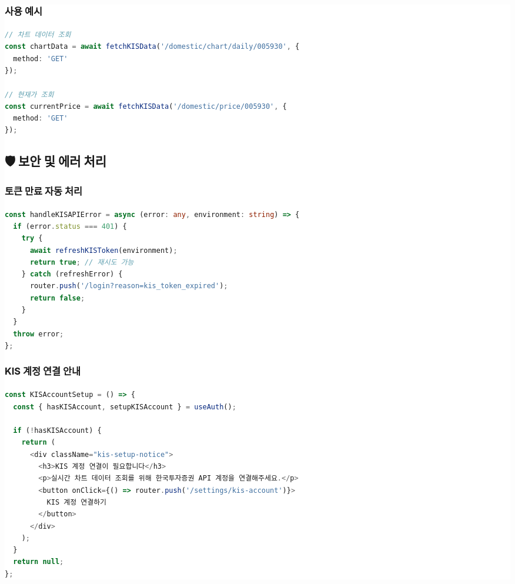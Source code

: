 ### 사용 예시
```typescript
// 차트 데이터 조회
const chartData = await fetchKISData('/domestic/chart/daily/005930', {
  method: 'GET'
});

// 현재가 조회  
const currentPrice = await fetchKISData('/domestic/price/005930', {
  method: 'GET'
});
```

## 🛡️ 보안 및 에러 처리

### 토큰 만료 자동 처리
```typescript
const handleKISAPIError = async (error: any, environment: string) => {
  if (error.status === 401) {
    try {
      await refreshKISToken(environment);
      return true; // 재시도 가능
    } catch (refreshError) {
      router.push('/login?reason=kis_token_expired');
      return false;
    }
  }
  throw error;
};
```

### KIS 계정 연결 안내
```typescript
const KISAccountSetup = () => {
  const { hasKISAccount, setupKISAccount } = useAuth();
  
  if (!hasKISAccount) {
    return (
      <div className="kis-setup-notice">
        <h3>KIS 계정 연결이 필요합니다</h3>
        <p>실시간 차트 데이터 조회를 위해 한국투자증권 API 계정을 연결해주세요.</p>
        <button onClick={() => router.push('/settings/kis-account')}>
          KIS 계정 연결하기
        </button>
      </div>
    );
  }
  return null;
};
```
